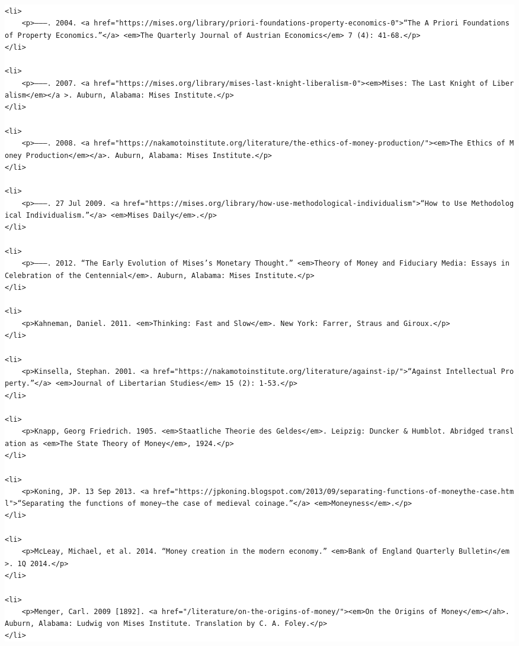     <li>
		<p>———. 2004. <a href="https://mises.org/library/priori-foundations-property-economics-0">“The A Priori Foundations of Property Economics.”</a> <em>The Quarterly Journal of Austrian Economics</em> 7 (4): 41-68.</p>
	</li>

    <li>
		<p>———. 2007. <a href="https://mises.org/library/mises-last-knight-liberalism-0"><em>Mises: The Last Knight of Liberalism</em></a >. Auburn, Alabama: Mises Institute.</p>
	</li>

    <li>
		<p>———. 2008. <a href="https://nakamotoinstitute.org/literature/the-ethics-of-money-production/"><em>The Ethics of Money Production</em></a>. Auburn, Alabama: Mises Institute.</p>
	</li>

    <li>
		<p>———. 27 Jul 2009. <a href="https://mises.org/library/how-use-methodological-individualism">“How to Use Methodological Individualism.”</a> <em>Mises Daily</em>.</p>
	</li>

    <li>
		<p>———. 2012. “The Early Evolution of Mises’s Monetary Thought.” <em>Theory of Money and Fiduciary Media: Essays in Celebration of the Centennial</em>. Auburn, Alabama: Mises Institute.</p>
	</li>

    <li>
		<p>Kahneman, Daniel. 2011. <em>Thinking: Fast and Slow</em>. New York: Farrer, Straus and Giroux.</p>
	</li>

    <li>
		<p>Kinsella, Stephan. 2001. <a href="https://nakamotoinstitute.org/literature/against-ip/">“Against Intellectual Property.”</a> <em>Journal of Libertarian Studies</em> 15 (2): 1-53.</p>
	</li>

    <li>
		<p>Knapp, Georg Friedrich. 1905. <em>Staatliche Theorie des Geldes</em>. Leipzig: Duncker & Humblot. Abridged translation as <em>The State Theory of Money</em>, 1924.</p>
	</li>

    <li>
		<p>Koning, JP. 13 Sep 2013. <a href="https://jpkoning.blogspot.com/2013/09/separating-functions-of-moneythe-case.html">“Separating the functions of money—the case of medieval coinage.”</a> <em>Moneyness</em>.</p>
	</li>

    <li>
		<p>McLeay, Michael, et al. 2014. “Money creation in the modern economy.” <em>Bank of England Quarterly Bulletin</em>. 1Q 2014.</p>
	</li>

    <li>
		<p>Menger, Carl. 2009 [1892]. <a href="/literature/on-the-origins-of-money/"><em>On the Origins of Money</em></ah>. Auburn, Alabama: Ludwig von Mises Institute. Translation by C. A. Foley.</p>
	</li>
